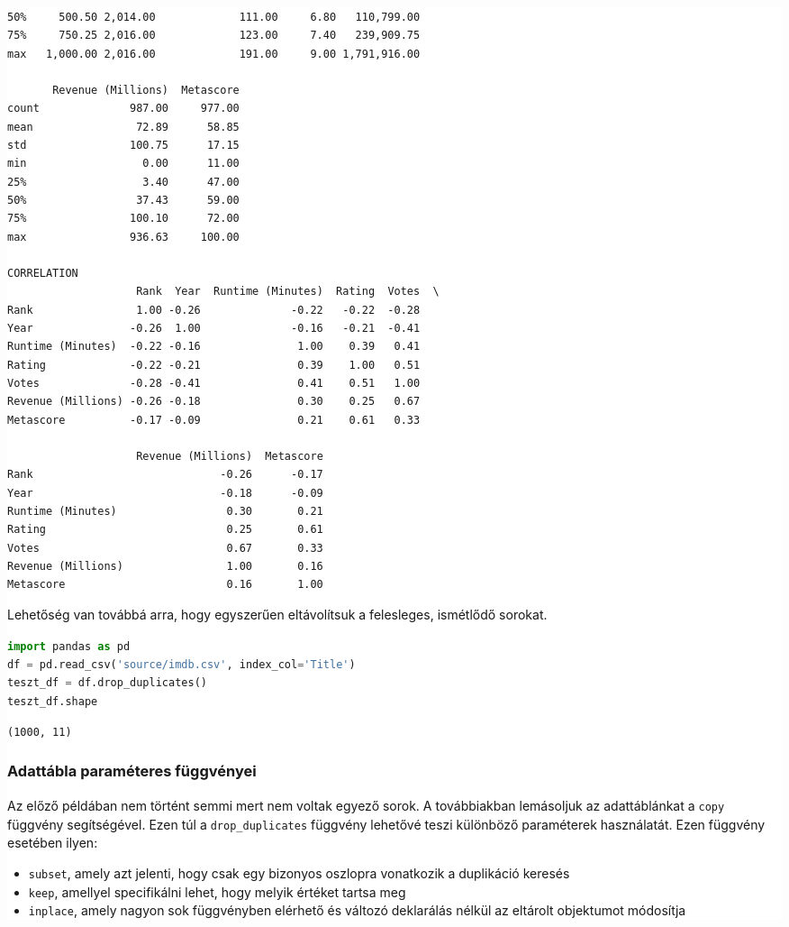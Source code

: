 ```
50%     500.50 2,014.00             111.00     6.80   110,799.00   
75%     750.25 2,016.00             123.00     7.40   239,909.75   
max   1,000.00 2,016.00             191.00     9.00 1,791,916.00   

       Revenue (Millions)  Metascore  
count              987.00     977.00  
mean                72.89      58.85  
std                100.75      17.15  
min                  0.00      11.00  
25%                  3.40      47.00  
50%                 37.43      59.00  
75%                100.10      72.00  
max                936.63     100.00  

CORRELATION
                    Rank  Year  Runtime (Minutes)  Rating  Votes  \
Rank                1.00 -0.26              -0.22   -0.22  -0.28   
Year               -0.26  1.00              -0.16   -0.21  -0.41   
Runtime (Minutes)  -0.22 -0.16               1.00    0.39   0.41   
Rating             -0.22 -0.21               0.39    1.00   0.51   
Votes              -0.28 -0.41               0.41    0.51   1.00   
Revenue (Millions) -0.26 -0.18               0.30    0.25   0.67   
Metascore          -0.17 -0.09               0.21    0.61   0.33   

                    Revenue (Millions)  Metascore  
Rank                             -0.26      -0.17  
Year                             -0.18      -0.09  
Runtime (Minutes)                 0.30       0.21  
Rating                            0.25       0.61  
Votes                             0.67       0.33  
Revenue (Millions)                1.00       0.16  
Metascore                         0.16       1.00
```
Lehetőség van továbbá arra, hogy egyszerűen eltávolítsuk a felesleges, ismétlődő sorokat.
```python
import pandas as pd
df = pd.read_csv('source/imdb.csv', index_col='Title')
teszt_df = df.drop_duplicates()
teszt_df.shape
```
```
(1000, 11)
```
### Adattábla paraméteres függvényei
Az előző példában nem történt semmi mert nem voltak egyező sorok. A továbbiakban lemásoljuk az adattáblánkat a `copy` függvény segítségével. Ezen túl a `drop_duplicates` függvény lehetővé teszi különböző paraméterek használatát. Ezen függvény esetében ilyen:
- `subset`, amely azt jelenti, hogy csak egy bizonyos oszlopra vonatkozik a duplikáció keresés
- `keep`, amellyel specifikálni lehet, hogy melyik értéket tartsa meg
- `inplace`, amely nagyon sok függvényben elérhető és változó deklarálás nélkül az eltárolt objektumot módosítja
